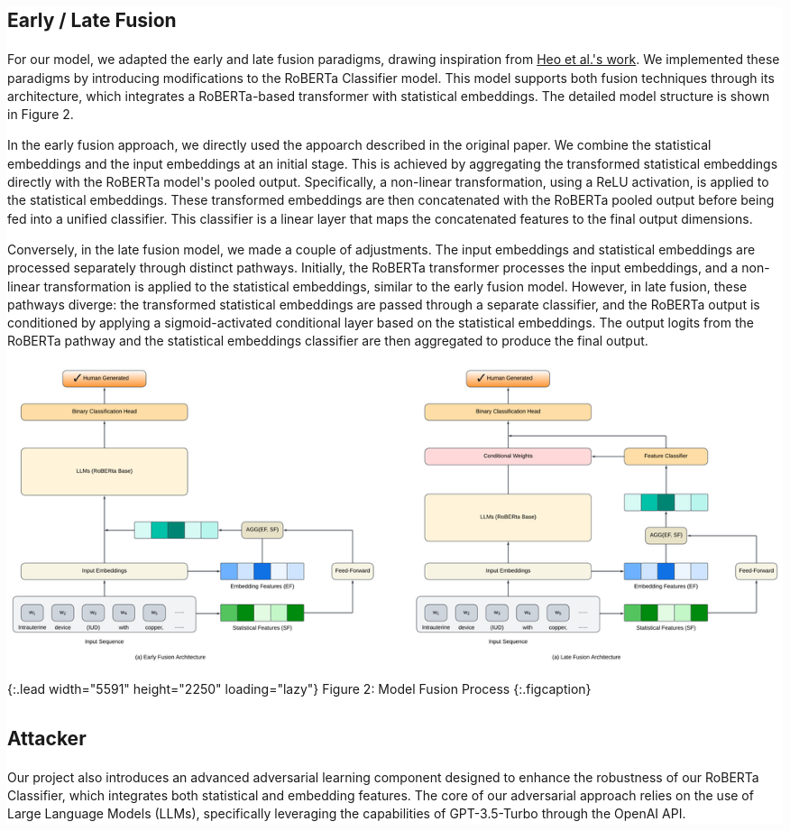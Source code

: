 ## Early / Late Fusion

For our model, we adapted the early and late fusion paradigms, drawing inspiration from [Heo et al.'s work](https://web.stanford.edu/class/cs224n/final-reports/final-report-169358982.pdf). We implemented these paradigms by introducing modifications to the RoBERTa Classifier model. This model supports both fusion techniques through its architecture, which integrates a RoBERTa-based transformer with statistical embeddings. The detailed model structure is shown in Figure 2.

In the early fusion approach, we directly used the appoarch described in the original paper. We combine the statistical embeddings and the input embeddings at an initial stage. This is achieved by aggregating the transformed statistical embeddings directly with the RoBERTa model's pooled output. Specifically, a non-linear transformation, using a ReLU activation, is applied to the statistical embeddings. These transformed embeddings are then concatenated with the RoBERTa pooled output before being fed into a unified classifier. This classifier is a linear layer that maps the concatenated features to the final output dimensions.

Conversely, in the late fusion model, we made a couple of adjustments. The input embeddings and statistical embeddings are processed separately through distinct pathways. Initially, the RoBERTa transformer processes the input embeddings, and a non-linear transformation is applied to the statistical embeddings, similar to the early fusion model. However, in late fusion, these pathways diverge: the transformed statistical embeddings are passed through a separate classifier, and the RoBERTa output is conditioned by applying a sigmoid-activated conditional layer based on the statistical embeddings. The output logits from the RoBERTa pathway and the statistical embeddings classifier are then aggregated to produce the final output.

![](/assets/img/blog/ai-detection/ai-detection-early-late.png){:.lead width="5591" height="2250" loading="lazy"}
Figure 2: Model Fusion Process
{:.figcaption}

## Attacker

Our project also introduces an advanced adversarial learning component designed to enhance the robustness of our RoBERTa Classifier, which integrates both statistical and embedding features. The core of our adversarial approach relies on the use of Large Language Models (LLMs), specifically leveraging the capabilities of GPT-3.5-Turbo through the OpenAI API.
